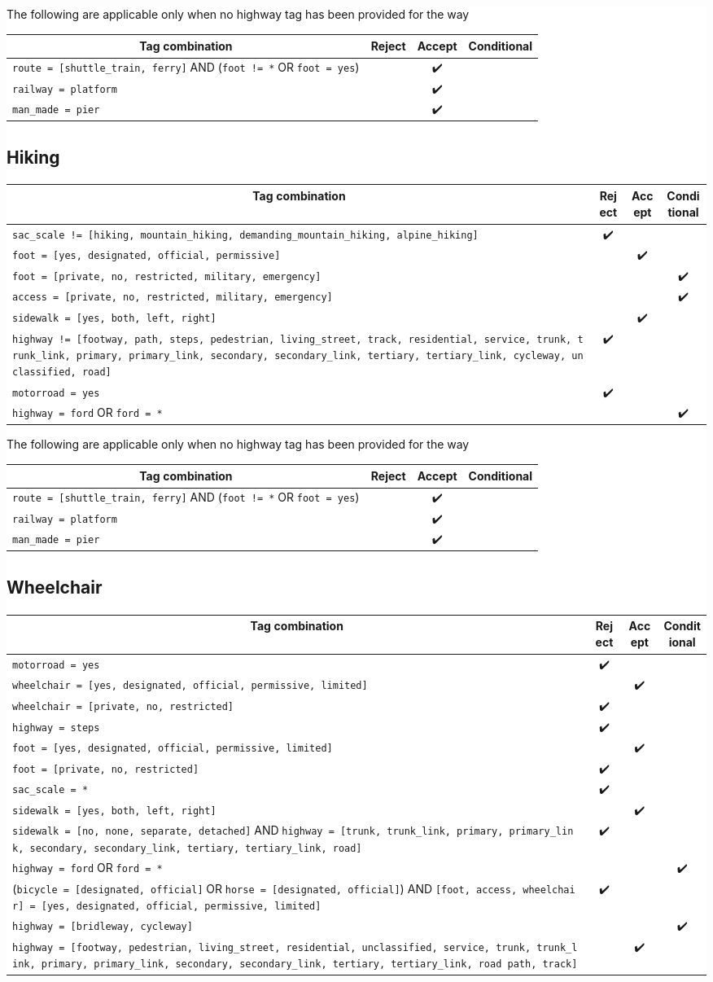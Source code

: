 The following are applicable only when no highway tag has been provided for the way

| Tag combination | Reject | Accept | Conditional |
| --------------- |:------:|:------:|:-----------:|
| `route = [shuttle_train, ferry]` AND (`foot != *` OR `foot = yes`) | | :heavy_check_mark: | |
| `railway = platform` | | :heavy_check_mark: | |
| `man_made = pier` | | :heavy_check_mark: | |

## Hiking

| Tag combination | Reject | Accept | Conditional |
| --------------- |:------:|:------:|:-----------:|
| `sac_scale != [hiking, mountain_hiking, demanding_mountain_hiking, alpine_hiking]` | :heavy_check_mark: | | |
| `foot = [yes, designated, official, permissive]` | | :heavy_check_mark: | |
| `foot = [private, no, restricted, military, emergency]` | | | :heavy_check_mark: |
| `access = [private, no, restricted, military, emergency]` | | | :heavy_check_mark: |
| `sidewalk = [yes, both, left, right]` | | :heavy_check_mark: | |
| `highway != [footway, path, steps, pedestrian, living_street, track, residential, service, trunk, trunk_link, primary, primary_link, secondary, secondary_link, tertiary, tertiary_link, cycleway, unclassified, road]` | :heavy_check_mark: | | |
| `motorroad = yes` | :heavy_check_mark: | | |
| `highway = ford` OR `ford = *` | | | :heavy_check_mark: |

The following are applicable only when no highway tag has been provided for the way

| Tag combination | Reject | Accept | Conditional |
| --------------- |:------:|:------:|:-----------:|
| `route = [shuttle_train, ferry]` AND (`foot != *` OR `foot = yes`) | | :heavy_check_mark: | |
| `railway = platform` | | :heavy_check_mark: | |
| `man_made = pier` | | :heavy_check_mark: | |

## Wheelchair

| Tag combination | Reject | Accept | Conditional |
| --------------- |:------:|:------:|:-----------:|
| `motorroad = yes` | :heavy_check_mark: | | |
| `wheelchair = [yes, designated, official, permissive, limited]` | | :heavy_check_mark: | |
| `wheelchair = [private, no, restricted]` | :heavy_check_mark: | | |
| `highway = steps` | :heavy_check_mark: | | |
| `foot = [yes, designated, official, permissive, limited]` | | :heavy_check_mark: | |
| `foot = [private, no, restricted]` | :heavy_check_mark: | | |
| `sac_scale = *` | :heavy_check_mark: | | |
| `sidewalk = [yes, both, left, right]` | | :heavy_check_mark: |
| `sidewalk = [no, none, separate, detached]` AND `highway = [trunk, trunk_link, primary, primary_link, secondary, secondary_link, tertiary, tertiary_link, road]` | :heavy_check_mark: | | |
| `highway = ford` OR `ford = *` | | | :heavy_check_mark: |
| (`bicycle = [designated, official]` OR `horse = [designated, official]`) AND `[foot, access, wheelchair] = [yes, designated, official, permissive, limited]` | :heavy_check_mark: | | |
| `highway = [bridleway, cycleway]` | | | :heavy_check_mark: |
| `highway = [footway, pedestrian, living_street, residential, unclassified, service, trunk, trunk_link, primary, primary_link, secondary, secondary_link, tertiary, tertiary_link, road path, track]` | | :heavy_check_mark: | |